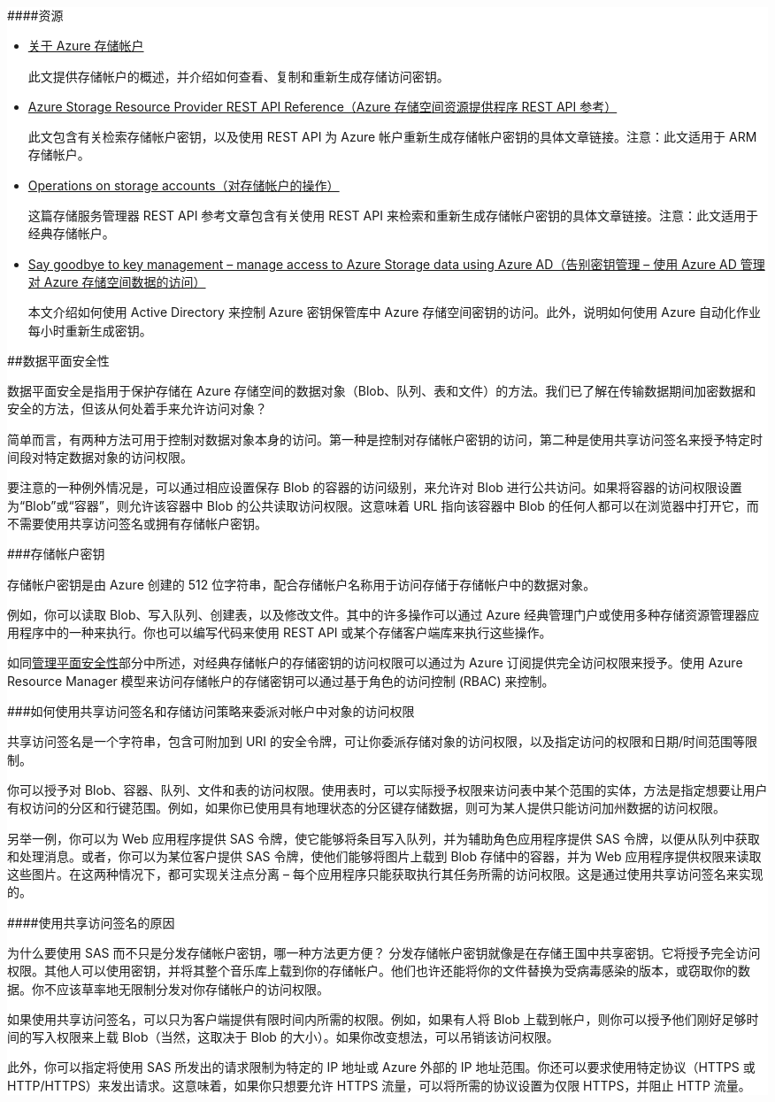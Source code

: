 ####资源

-   [关于 Azure 存储帐户](/documentation/articles/storage-create-storage-account/#regenerate-storage-access-keys)

	此文提供存储帐户的概述，并介绍如何查看、复制和重新生成存储访问密钥。

-   [Azure Storage Resource Provider REST API Reference（Azure 存储空间资源提供程序 REST API 参考）](https://msdn.microsoft.com/zh-cn/library/mt163683.aspx)

	此文包含有关检索存储帐户密钥，以及使用 REST API 为 Azure 帐户重新生成存储帐户密钥的具体文章链接。注意：此文适用于 ARM 存储帐户。

-   [Operations on storage accounts（对存储帐户的操作）](https://msdn.microsoft.com/zh-cn/library/ee460790.aspx)

    这篇存储服务管理器 REST API 参考文章包含有关使用 REST API 来检索和重新生成存储帐户密钥的具体文章链接。注意：此文适用于经典存储帐户。

-   [Say goodbye to key management – manage access to Azure Storage data using Azure AD（告别密钥管理 – 使用 Azure AD 管理对 Azure 存储空间数据的访问）](http://www.dushyantgill.com/blog/2015/04/26/say-goodbye-to-key-management-manage-access-to-azure-storage-data-using-azure-ad/)

	本文介绍如何使用 Active Directory 来控制 Azure 密钥保管库中 Azure 存储空间密钥的访问。此外，说明如何使用 Azure 自动化作业每小时重新生成密钥。

##数据平面安全性

数据平面安全是指用于保护存储在 Azure 存储空间的数据对象（Blob、队列、表和文件）的方法。我们已了解在传输数据期间加密数据和安全的方法，但该从何处着手来允许访问对象？

简单而言，有两种方法可用于控制对数据对象本身的访问。第一种是控制对存储帐户密钥的访问，第二种是使用共享访问签名来授予特定时间段对特定数据对象的访问权限。

要注意的一种例外情况是，可以通过相应设置保存 Blob 的容器的访问级别，来允许对 Blob 进行公共访问。如果将容器的访问权限设置为“Blob”或“容器”，则允许该容器中 Blob 的公共读取访问权限。这意味着 URL 指向该容器中 Blob 的任何人都可以在浏览器中打开它，而不需要使用共享访问签名或拥有存储帐户密钥。

###存储帐户密钥

存储帐户密钥是由 Azure 创建的 512 位字符串，配合存储帐户名称用于访问存储于存储帐户中的数据对象。

例如，你可以读取 Blob、写入队列、创建表，以及修改文件。其中的许多操作可以通过 Azure 经典管理门户或使用多种存储资源管理器应用程序中的一种来执行。你也可以编写代码来使用 REST API 或某个存储客户端库来执行这些操作。

如同[管理平面安全性](#management-plane-security)部分中所述，对经典存储帐户的存储密钥的访问权限可以通过为 Azure 订阅提供完全访问权限来授予。使用 Azure Resource Manager 模型来访问存储帐户的存储密钥可以通过基于角色的访问控制 (RBAC) 来控制。

###如何使用共享访问签名和存储访问策略来委派对帐户中对象的访问权限

共享访问签名是一个字符串，包含可附加到 URI 的安全令牌，可让你委派存储对象的访问权限，以及指定访问的权限和日期/时间范围等限制。

你可以授予对 Blob、容器、队列、文件和表的访问权限。使用表时，可以实际授予权限来访问表中某个范围的实体，方法是指定想要让用户有权访问的分区和行键范围。例如，如果你已使用具有地理状态的分区键存储数据，则可为某人提供只能访问加州数据的访问权限。

另举一例，你可以为 Web 应用程序提供 SAS 令牌，使它能够将条目写入队列，并为辅助角色应用程序提供 SAS 令牌，以便从队列中获取和处理消息。或者，你可以为某位客户提供 SAS 令牌，使他们能够将图片上载到 Blob 存储中的容器，并为 Web 应用程序提供权限来读取这些图片。在这两种情况下，都可实现关注点分离 – 每个应用程序只能获取执行其任务所需的访问权限。这是通过使用共享访问签名来实现的。

####使用共享访问签名的原因

为什么要使用 SAS 而不只是分发存储帐户密钥，哪一种方法更方便？ 分发存储帐户密钥就像是在存储王国中共享密钥。它将授予完全访问权限。其他人可以使用密钥，并将其整个音乐库上载到你的存储帐户。他们也许还能将你的文件替换为受病毒感染的版本，或窃取你的数据。你不应该草率地无限制分发对你存储帐户的访问权限。

如果使用共享访问签名，可以只为客户端提供有限时间内所需的权限。例如，如果有人将 Blob 上载到帐户，则你可以授予他们刚好足够时间的写入权限来上载 Blob（当然，这取决于 Blob 的大小）。如果你改变想法，可以吊销该访问权限。

此外，你可以指定将使用 SAS 所发出的请求限制为特定的 IP 地址或 Azure 外部的 IP 地址范围。你还可以要求使用特定协议（HTTPS 或 HTTP/HTTPS）来发出请求。这意味着，如果你只想要允许 HTTPS 流量，可以将所需的协议设置为仅限 HTTPS，并阻止 HTTP 流量。
